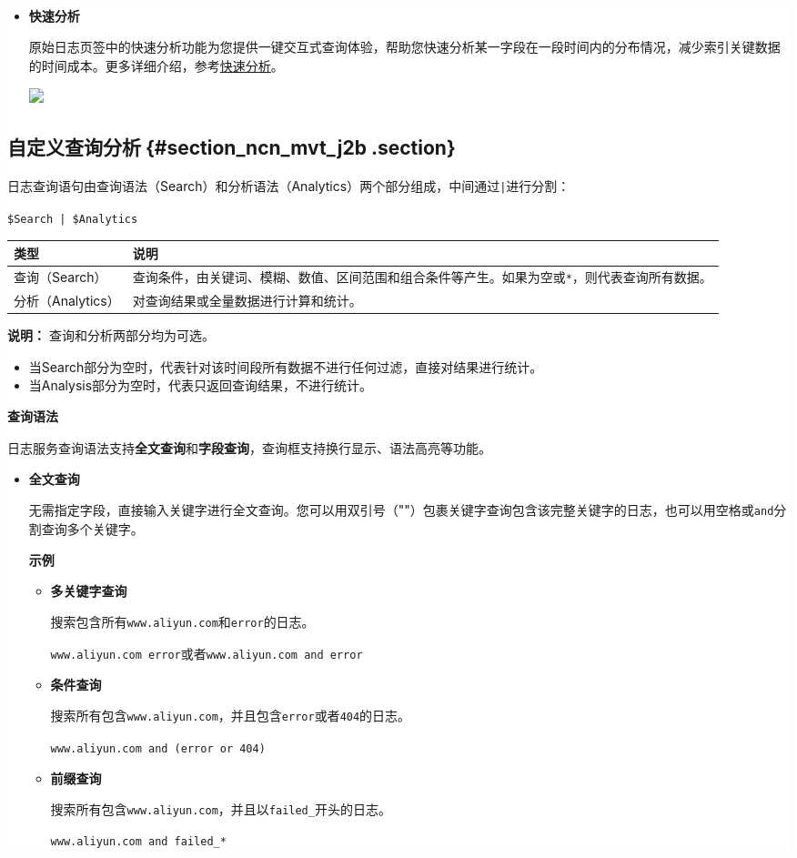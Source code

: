 -   **快速分析** 

    原始日志页签中的快速分析功能为您提供一键交互式查询体验，帮助您快速分析某一字段在一段时间内的分布情况，减少索引关键数据的时间成本。更多详细介绍，参考[快速分析](cn.zh-CN/用户指南/查询与分析/查询语法与功能/快速分析.md#section_lly_xvj_5cb)。

    ![](http://static-aliyun-doc.oss-cn-hangzhou.aliyuncs.com/assets/img/154148/155600624743223_zh-CN.png)


## 自定义查询分析 {#section_ncn_mvt_j2b .section}

日志查询语句由查询语法（Search）和分析语法（Analytics）两个部分组成，中间通过`|`进行分割：

```
$Search | $Analytics
```

|类型|说明|
|:-|:-|
|查询（Search）|查询条件，由关键词、模糊、数值、区间范围和组合条件等产生。如果为空或`*`，则代表查询所有数据。|
|分析（Analytics）|对查询结果或全量数据进行计算和统计。|

**说明：** 查询和分析两部分均为可选。

-   当Search部分为空时，代表针对该时间段所有数据不进行任何过滤，直接对结果进行统计。
-   当Analysis部分为空时，代表只返回查询结果，不进行统计。

**查询语法**

日志服务查询语法支持**全文查询**和**字段查询**，查询框支持换行显示、语法高亮等功能。

-   **全文查询** 

    无需指定字段，直接输入关键字进行全文查询。您可以用双引号（""）包裹关键字查询包含该完整关键字的日志，也可以用空格或`and`分割查询多个关键字。

    **示例** 

    -   **多关键字查询** 

        搜索包含所有`www.aliyun.com`和`error`的日志。

        `www.aliyun.com error`或者`www.aliyun.com and error`

    -   **条件查询** 

        搜索所有包含`www.aliyun.com`，并且包含`error`或者`404`的日志。

        ```
        www.aliyun.com and (error or 404)
        ```

    -   **前缀查询** 

        搜索所有包含`www.aliyun.com`，并且以`failed_`开头的日志。

        ```
        www.aliyun.com and failed_*
        ```

